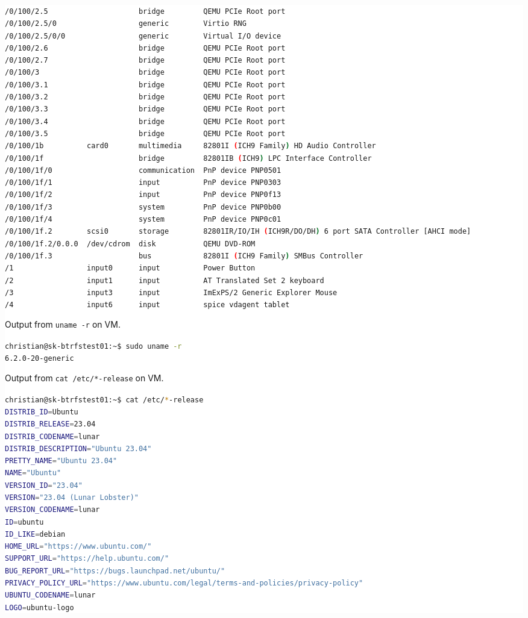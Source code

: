 ```bash
/0/100/2.5                     bridge         QEMU PCIe Root port
/0/100/2.5/0                   generic        Virtio RNG
/0/100/2.5/0/0                 generic        Virtual I/O device
/0/100/2.6                     bridge         QEMU PCIe Root port
/0/100/2.7                     bridge         QEMU PCIe Root port
/0/100/3                       bridge         QEMU PCIe Root port
/0/100/3.1                     bridge         QEMU PCIe Root port
/0/100/3.2                     bridge         QEMU PCIe Root port
/0/100/3.3                     bridge         QEMU PCIe Root port
/0/100/3.4                     bridge         QEMU PCIe Root port
/0/100/3.5                     bridge         QEMU PCIe Root port
/0/100/1b          card0       multimedia     82801I (ICH9 Family) HD Audio Controller
/0/100/1f                      bridge         82801IB (ICH9) LPC Interface Controller
/0/100/1f/0                    communication  PnP device PNP0501
/0/100/1f/1                    input          PnP device PNP0303
/0/100/1f/2                    input          PnP device PNP0f13
/0/100/1f/3                    system         PnP device PNP0b00
/0/100/1f/4                    system         PnP device PNP0c01
/0/100/1f.2        scsi0       storage        82801IR/IO/IH (ICH9R/DO/DH) 6 port SATA Controller [AHCI mode]
/0/100/1f.2/0.0.0  /dev/cdrom  disk           QEMU DVD-ROM
/0/100/1f.3                    bus            82801I (ICH9 Family) SMBus Controller
/1                 input0      input          Power Button
/2                 input1      input          AT Translated Set 2 keyboard
/3                 input3      input          ImExPS/2 Generic Explorer Mouse
/4                 input6      input          spice vdagent tablet
```

Output from `uname -r` on VM.

```bash
christian@sk-btrfstest01:~$ sudo uname -r
6.2.0-20-generic
```

Output from `cat /etc/*-release` on VM.

```bash
christian@sk-btrfstest01:~$ cat /etc/*-release
DISTRIB_ID=Ubuntu
DISTRIB_RELEASE=23.04
DISTRIB_CODENAME=lunar
DISTRIB_DESCRIPTION="Ubuntu 23.04"
PRETTY_NAME="Ubuntu 23.04"
NAME="Ubuntu"
VERSION_ID="23.04"
VERSION="23.04 (Lunar Lobster)"
VERSION_CODENAME=lunar
ID=ubuntu
ID_LIKE=debian
HOME_URL="https://www.ubuntu.com/"
SUPPORT_URL="https://help.ubuntu.com/"
BUG_REPORT_URL="https://bugs.launchpad.net/ubuntu/"
PRIVACY_POLICY_URL="https://www.ubuntu.com/legal/terms-and-policies/privacy-policy"
UBUNTU_CODENAME=lunar
LOGO=ubuntu-logo
```
